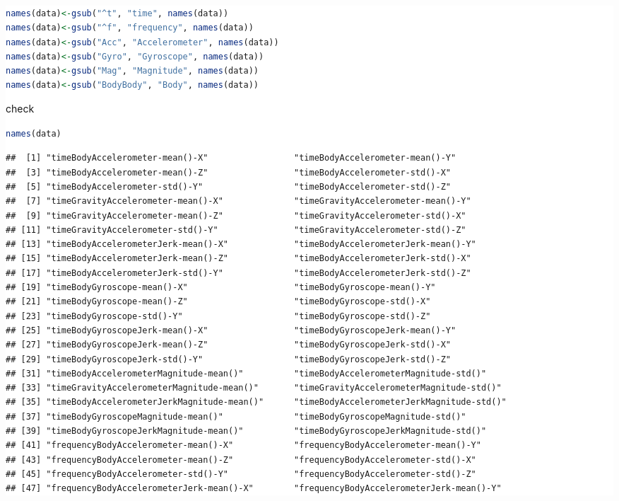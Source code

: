 
```r
names(data)<-gsub("^t", "time", names(data))
names(data)<-gsub("^f", "frequency", names(data))
names(data)<-gsub("Acc", "Accelerometer", names(data))
names(data)<-gsub("Gyro", "Gyroscope", names(data))
names(data)<-gsub("Mag", "Magnitude", names(data))
names(data)<-gsub("BodyBody", "Body", names(data))
```

check

```r
names(data)
```

```
##  [1] "timeBodyAccelerometer-mean()-X"                 "timeBodyAccelerometer-mean()-Y"                
##  [3] "timeBodyAccelerometer-mean()-Z"                 "timeBodyAccelerometer-std()-X"                 
##  [5] "timeBodyAccelerometer-std()-Y"                  "timeBodyAccelerometer-std()-Z"                 
##  [7] "timeGravityAccelerometer-mean()-X"              "timeGravityAccelerometer-mean()-Y"             
##  [9] "timeGravityAccelerometer-mean()-Z"              "timeGravityAccelerometer-std()-X"              
## [11] "timeGravityAccelerometer-std()-Y"               "timeGravityAccelerometer-std()-Z"              
## [13] "timeBodyAccelerometerJerk-mean()-X"             "timeBodyAccelerometerJerk-mean()-Y"            
## [15] "timeBodyAccelerometerJerk-mean()-Z"             "timeBodyAccelerometerJerk-std()-X"             
## [17] "timeBodyAccelerometerJerk-std()-Y"              "timeBodyAccelerometerJerk-std()-Z"             
## [19] "timeBodyGyroscope-mean()-X"                     "timeBodyGyroscope-mean()-Y"                    
## [21] "timeBodyGyroscope-mean()-Z"                     "timeBodyGyroscope-std()-X"                     
## [23] "timeBodyGyroscope-std()-Y"                      "timeBodyGyroscope-std()-Z"                     
## [25] "timeBodyGyroscopeJerk-mean()-X"                 "timeBodyGyroscopeJerk-mean()-Y"                
## [27] "timeBodyGyroscopeJerk-mean()-Z"                 "timeBodyGyroscopeJerk-std()-X"                 
## [29] "timeBodyGyroscopeJerk-std()-Y"                  "timeBodyGyroscopeJerk-std()-Z"                 
## [31] "timeBodyAccelerometerMagnitude-mean()"          "timeBodyAccelerometerMagnitude-std()"          
## [33] "timeGravityAccelerometerMagnitude-mean()"       "timeGravityAccelerometerMagnitude-std()"       
## [35] "timeBodyAccelerometerJerkMagnitude-mean()"      "timeBodyAccelerometerJerkMagnitude-std()"      
## [37] "timeBodyGyroscopeMagnitude-mean()"              "timeBodyGyroscopeMagnitude-std()"              
## [39] "timeBodyGyroscopeJerkMagnitude-mean()"          "timeBodyGyroscopeJerkMagnitude-std()"          
## [41] "frequencyBodyAccelerometer-mean()-X"            "frequencyBodyAccelerometer-mean()-Y"           
## [43] "frequencyBodyAccelerometer-mean()-Z"            "frequencyBodyAccelerometer-std()-X"            
## [45] "frequencyBodyAccelerometer-std()-Y"             "frequencyBodyAccelerometer-std()-Z"            
## [47] "frequencyBodyAccelerometerJerk-mean()-X"        "frequencyBodyAccelerometerJerk-mean()-Y"       
```